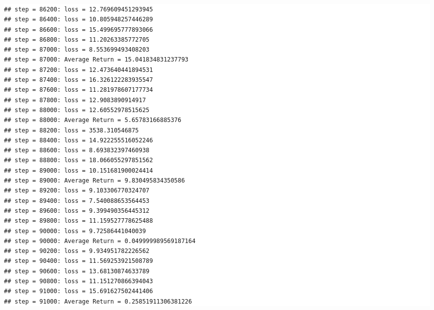     ## step = 86200: loss = 12.769609451293945
    ## step = 86400: loss = 10.805948257446289
    ## step = 86600: loss = 15.499695777893066
    ## step = 86800: loss = 11.20263385772705
    ## step = 87000: loss = 8.553699493408203
    ## step = 87000: Average Return = 15.041834831237793
    ## step = 87200: loss = 12.473640441894531
    ## step = 87400: loss = 16.326122283935547
    ## step = 87600: loss = 11.281978607177734
    ## step = 87800: loss = 12.9083890914917
    ## step = 88000: loss = 12.60552978515625
    ## step = 88000: Average Return = 5.65783166885376
    ## step = 88200: loss = 3538.310546875
    ## step = 88400: loss = 14.922255516052246
    ## step = 88600: loss = 8.693832397460938
    ## step = 88800: loss = 18.066055297851562
    ## step = 89000: loss = 10.151681900024414
    ## step = 89000: Average Return = 9.830495834350586
    ## step = 89200: loss = 9.103306770324707
    ## step = 89400: loss = 7.540088653564453
    ## step = 89600: loss = 9.399490356445312
    ## step = 89800: loss = 11.159527778625488
    ## step = 90000: loss = 9.72586441040039
    ## step = 90000: Average Return = 0.049999989569187164
    ## step = 90200: loss = 9.934951782226562
    ## step = 90400: loss = 11.569253921508789
    ## step = 90600: loss = 13.68130874633789
    ## step = 90800: loss = 11.151270866394043
    ## step = 91000: loss = 15.691627502441406
    ## step = 91000: Average Return = 0.25851911306381226